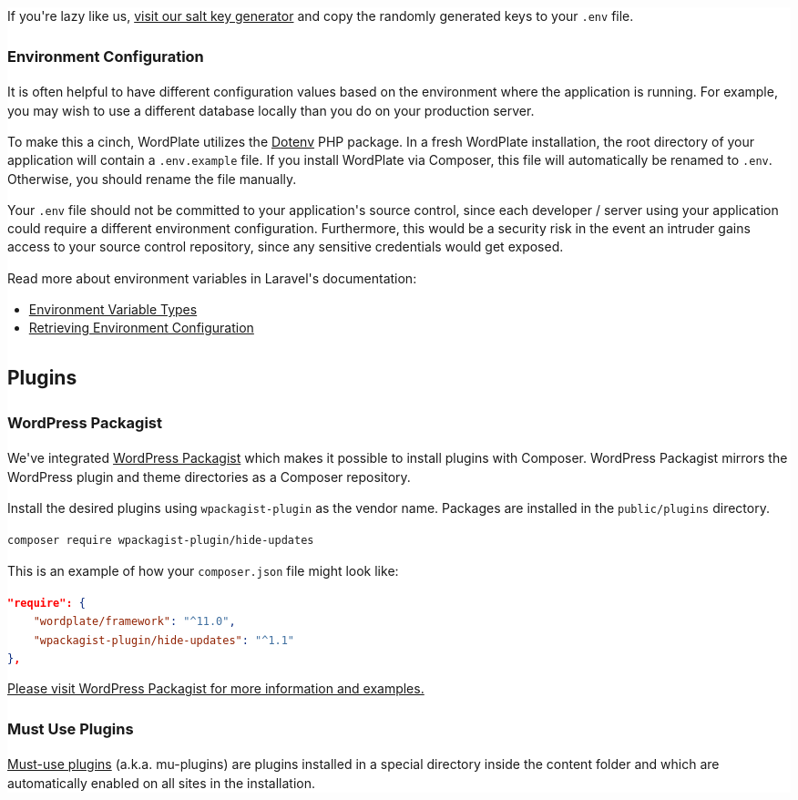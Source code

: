 If you're lazy like us, [visit our salt key generator](https://wordplate.github.io/salt) and copy the randomly generated keys to your `.env` file.

### Environment Configuration

It is often helpful to have different configuration values based on the environment where the application is running. For example, you may wish to use a different database locally than you do on your production server.

To make this a cinch, WordPlate utilizes the [Dotenv](https://github.com/vlucas/phpdotenv) PHP package. In a fresh WordPlate installation, the root directory of your application will contain a `.env.example` file. If you install WordPlate via Composer, this file will automatically be renamed to `.env`. Otherwise, you should rename the file manually.

Your `.env` file should not be committed to your application's source control, since each developer / server using your application could require a different environment configuration. Furthermore, this would be a security risk in the event an intruder gains access to your source control repository, since any sensitive credentials would get exposed.

Read more about environment variables in Laravel's documentation:

- [Environment Variable Types](https://laravel.com/docs/8.x/configuration#environment-variable-types)
- [Retrieving Environment Configuration](https://laravel.com/docs/8.x/configuration#retrieving-environment-configuration)

## Plugins

### WordPress Packagist

We've integrated [WordPress Packagist](https://wpackagist.org) which makes it possible to install plugins with Composer. WordPress Packagist mirrors the WordPress plugin and theme directories as a Composer repository.

Install the desired plugins using `wpackagist-plugin` as the vendor name. Packages are installed in the `public/plugins` directory.

```bash
composer require wpackagist-plugin/hide-updates
```

This is an example of how your `composer.json` file might look like:

```json
"require": {
    "wordplate/framework": "^11.0",
    "wpackagist-plugin/hide-updates": "^1.1"
},
```

[Please visit WordPress Packagist for more information and examples.](https://wpackagist.org)

### Must Use Plugins

[Must-use plugins](https://wordpress.org/support/article/must-use-plugins/) (a.k.a. mu-plugins) are plugins installed in a special directory inside the content folder and which are automatically enabled on all sites in the installation.
